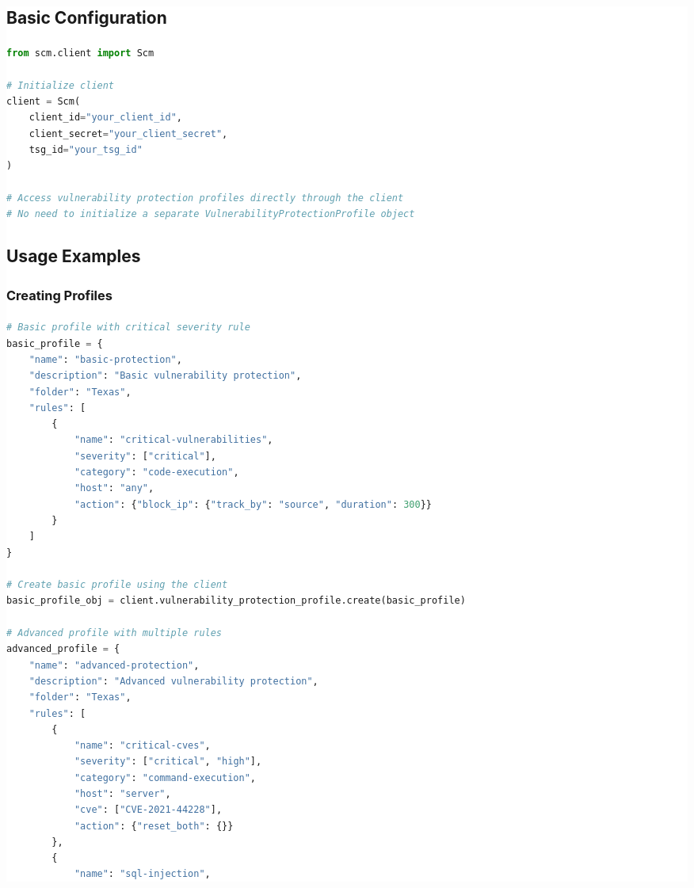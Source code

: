 ## Basic Configuration

<div class="termy">



```python
from scm.client import Scm

# Initialize client
client = Scm(
    client_id="your_client_id",
    client_secret="your_client_secret",
    tsg_id="your_tsg_id"
)

# Access vulnerability protection profiles directly through the client
# No need to initialize a separate VulnerabilityProtectionProfile object
```

</div>

## Usage Examples

### Creating Profiles

<div class="termy">



```python
# Basic profile with critical severity rule
basic_profile = {
    "name": "basic-protection",
    "description": "Basic vulnerability protection",
    "folder": "Texas",
    "rules": [
        {
            "name": "critical-vulnerabilities",
            "severity": ["critical"],
            "category": "code-execution",
            "host": "any",
            "action": {"block_ip": {"track_by": "source", "duration": 300}}
        }
    ]
}

# Create basic profile using the client
basic_profile_obj = client.vulnerability_protection_profile.create(basic_profile)

# Advanced profile with multiple rules
advanced_profile = {
    "name": "advanced-protection",
    "description": "Advanced vulnerability protection",
    "folder": "Texas",
    "rules": [
        {
            "name": "critical-cves",
            "severity": ["critical", "high"],
            "category": "command-execution",
            "host": "server",
            "cve": ["CVE-2021-44228"],
            "action": {"reset_both": {}}
        },
        {
            "name": "sql-injection",
```